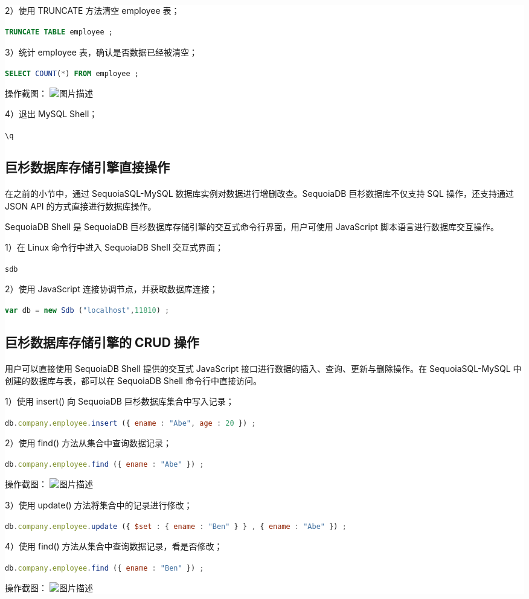 2）使用 TRUNCATE 方法清空 employee 表；
```sql
TRUNCATE TABLE employee ;
```

3）统计 employee 表，确认是否数据已经被清空；
```sql
SELECT COUNT(*) FROM employee ;
```
操作截图：
![图片描述](https://doc.shiyanlou.com/courses/1538/1207281/1bf7c2bbb86bf1d34cec953141c73b93-0)

4）退出 MySQL Shell；
```
\q
```

## 巨杉数据库存储引擎直接操作

在之前的小节中，通过 SequoiaSQL-MySQL 数据库实例对数据进行增删改查。SequoiaDB 巨杉数据库不仅支持 SQL 操作，还支持通过 JSON API 的方式直接进行数据库操作。

SequoiaDB Shell 是 SequoiaDB 巨杉数据库存储引擎的交互式命令行界面，用户可使用 JavaScript 脚本语言进行数据库交互操作。

1）在 Linux 命令行中进入 SequoiaDB Shell 交互式界面；
```shell
sdb
```

2）使用 JavaScript 连接协调节点，并获取数据库连接；
```javascript
var db = new Sdb ("localhost",11810) ;
```

## 巨杉数据库存储引擎的 CRUD 操作
用户可以直接使用 SequoiaDB Shell 提供的交互式 JavaScript 接口进行数据的插入、查询、更新与删除操作。在 SequoiaSQL-MySQL 中创建的数据库与表，都可以在 SequoiaDB Shell 命令行中直接访问。

1）使用 insert() 向 SequoiaDB 巨杉数据库集合中写入记录；
```javascript
db.company.employee.insert ({ ename : "Abe", age : 20 }) ;
```

2）使用 find() 方法从集合中查询数据记录；
```javascript
db.company.employee.find ({ ename : "Abe" }) ;
```
操作截图：
![图片描述](https://doc.shiyanlou.com/courses/1538/1207281/634b58c8e5ace8d80c86a7c8a1d374b3-0)

3）使用 update() 方法将集合中的记录进行修改；
```javascript
db.company.employee.update ({ $set : { ename : "Ben" } } , { ename : "Abe" }) ;
```

4）使用 find() 方法从集合中查询数据记录，看是否修改；
```javascript
db.company.employee.find ({ ename : "Ben" }) ;
```
操作截图：
![图片描述](https://doc.shiyanlou.com/courses/1538/1207281/c5892ab215ddc3198878654f0699c011-0)
